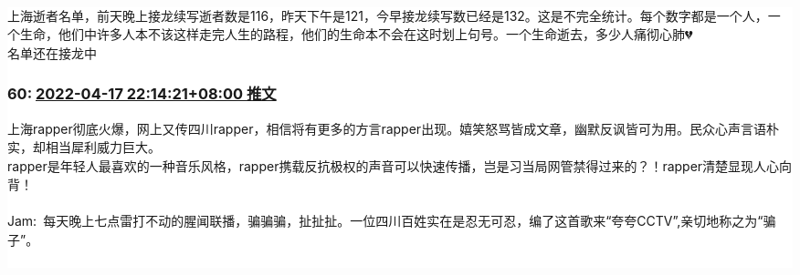 上海逝者名单，前天晚上接龙续写逝者数是116，昨天下午是121，今早接龙续写数已经是132。这是不完全统计。每个数字都是一个人，一个生命，他们中许多人本不该这样走完人生的路程，他们的生命本不会在这时划上句号。一个生命逝去，多少人痛彻心肺💔<br>名单还在接龙中

### 60: [2022-04-17 22:14:21+08:00 推文](https://twitter.com/realcaixia/status/1515695161497509888)

上海rapper彻底火爆，网上又传四川rapper，相信将有更多的方言rapper出现。嬉笑怒骂皆成文章，幽默反讽皆可为用。民众心声言语朴实，却相当犀利威力巨大。<br>rapper是年轻人最喜欢的一种音乐风格，rapper携载反抗极权的声音可以快速传播，岂是习当局网管禁得过来的？！rapper清楚显现人心向背！<br><br>Jam: 每天晚上七点雷打不动的腥闻联播，骗骗骗，扯扯扯。一位四川百姓实在是忍无可忍，编了这首歌来“夸夸CCTV”,亲切地称之为“骗子”。<br><br><video src="https://video.twimg.com/ext_tw_video/1515461449342201858/pu/vid/240x180/CgsMzoSJ8FA1QjfZ.mp4?tag=12" controls="controls" poster="https://pbs.twimg.com/ext_tw_video_thumb/1515461449342201858/pu/img/Hp8T17mHFWY70JpD.jpg"></video>

